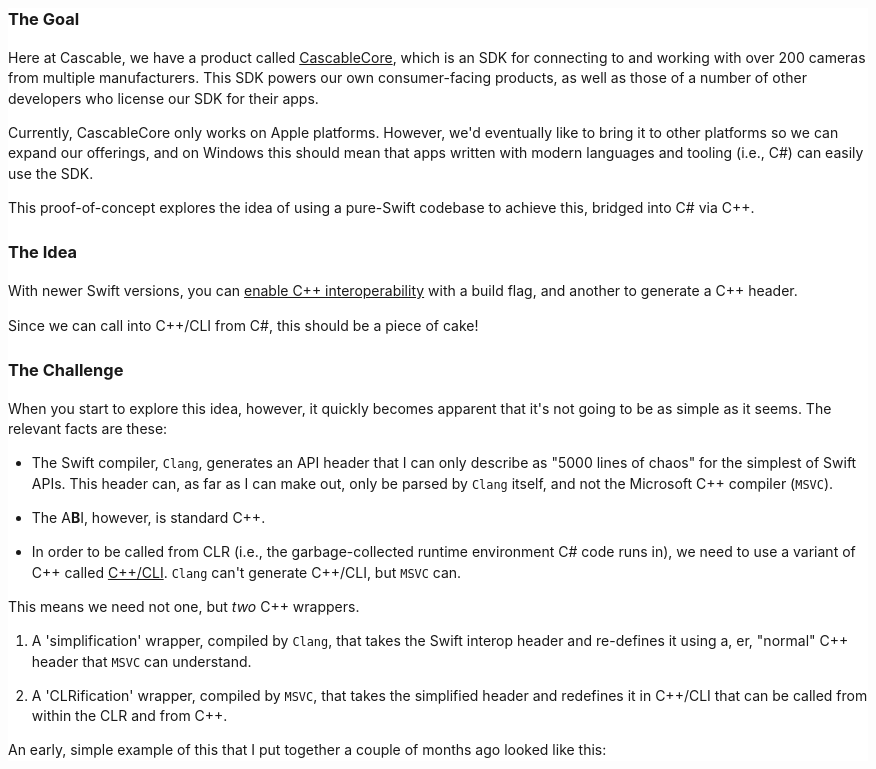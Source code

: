 ### The Goal

Here at Cascable, we have a product called [CascableCore](https://developer.cascable.se/), which is an SDK for connecting to and working with over 200 cameras from multiple manufacturers. This SDK powers our own consumer-facing products, as well as those of a number of other developers who license our SDK for their apps.

Currently, CascableCore only works on Apple platforms. However, we'd eventually like to bring it to other platforms so we can expand our offerings, and on Windows this should mean that apps written with modern languages and tooling (i.e., C#) can easily use the SDK.

This proof-of-concept explores the idea of using a pure-Swift codebase to achieve this, bridged into C# via C++.

### The Idea

With newer Swift versions, you can [enable C++ interoperability](https://www.swift.org/documentation/cxx-interop/) with a build flag, and another to generate a C++ header.

Since we can call into C++/CLI from C#, this should be a piece of cake!

### The Challenge

When you start to explore this idea, however, it quickly becomes apparent that it's not going to be as simple as it seems. The relevant facts are these:

- The Swift compiler, `Clang`, generates an API header that I can only describe as "5000 lines of chaos" for the simplest of Swift APIs. This header can, as far as I can make out, only be parsed by `Clang` itself, and not the Microsoft C++ compiler (`MSVC`).

- The A**B**I, however, is standard C++.

- In order to be called from CLR (i.e., the garbage-collected runtime environment C# code runs in), we need to use a variant of C++ called [C++/CLI](https://en.wikipedia.org/wiki/C%2B%2B/CLI). `Clang` can't generate C++/CLI, but `MSVC` can.

This means we need not one, but *two* C++ wrappers.

1) A 'simplification' wrapper, compiled by `Clang`, that takes the Swift interop header and re-defines it using a, er, "normal" C++ header that `MSVC` can understand.

2) A 'CLRification' wrapper, compiled by `MSVC`, that takes the simplified header and redefines it in C++/CLI that can be called from within the CLR and from C++.

An early, simple example of this that I put together a couple of months ago looked like this:
